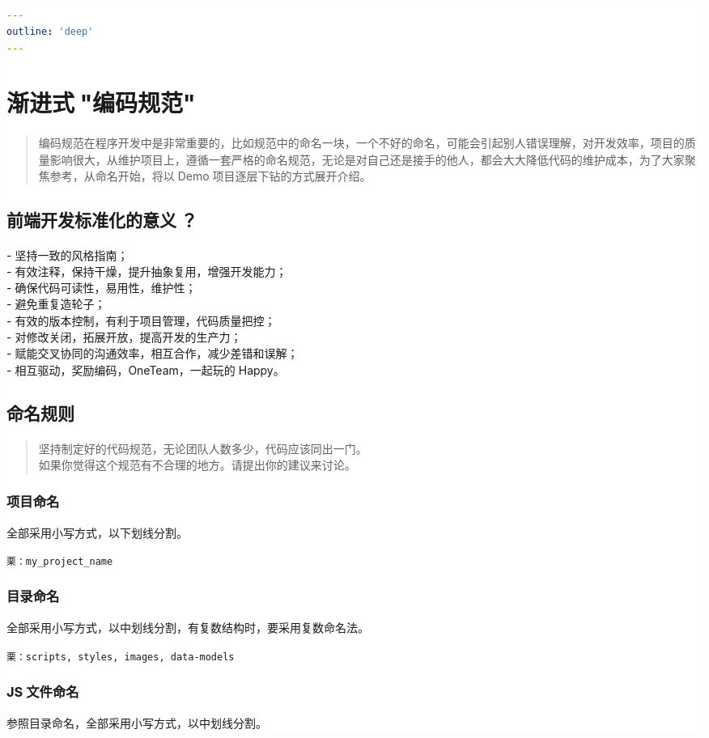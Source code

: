 ```yaml
---
outline: 'deep'
---
```


<script setup>

</script>

# 渐进式 "编码规范"

> 编码规范在程序开发中是非常重要的，比如规范中的命名一块，一个不好的命名，可能会引起别人错误理解，对开发效率，项目的质量影响很大，从维护项目上，遵循一套严格的命名规范，无论是对自己还是接手的他人，都会大大降低代码的维护成本，为了大家聚焦参考，从命名开始，将以 Demo 项目逐层下钻的方式展开介绍。

## 前端开发标准化的意义 ？

<ElCard >

\- 坚持一致的风格指南；  
\- 有效注释，保持干燥，提升抽象复用，增强开发能力；  
\- 确保代码可读性，易用性，维护性；  
\- 避免重复造轮子；  
\- 有效的版本控制，有利于项目管理，代码质量把控；  
\- 对修改关闭，拓展开放，提高开发的生产力；  
\- 赋能交叉协同的沟通效率，相互合作，减少差错和误解；  
\- 相互驱动，奖励编码，OneTeam，一起玩的 Happy。

</ElCard>

## 命名规则

> 坚持制定好的代码规范，无论团队人数多少，代码应该同出一门。  
> 如果你觉得这个规范有不合理的地方。请提出你的建议来讨论。

### 项目命名

全部采用小写方式，以下划线分割。

```txt
栗：my_project_name
```

### 目录命名

全部采用小写方式，以中划线分割，有复数结构时，要采用复数命名法。

```txt
栗：scripts, styles, images, data-models
```

### JS 文件命名

参照目录命名，全部采用小写方式，以中划线分割。
